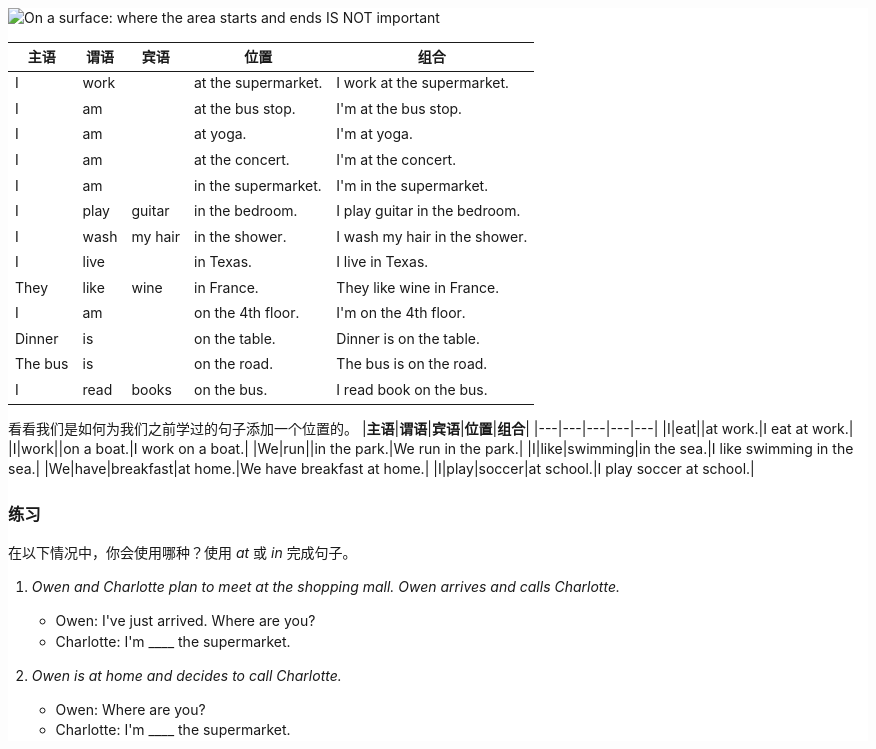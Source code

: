 ![On a surface: where the area starts and ends IS NOT important](./static-resource/01.%20Constructing%20basic%20sentences/adding%20a%20place%2003.jfif)

|**主语**|**谓语**|**宾语**|**位置**|**组合**|
|---|---|---|---|---|
|I|work||at the supermarket.|I work at the supermarket.|
|I|am||at the bus stop.|I'm at the bus stop.|
|I|am||at yoga.|I'm at yoga.|
|I|am||at the concert.|I'm at the concert.|
|I|am||in the supermarket.|I'm in the supermarket.|
|I|play|guitar|in the bedroom.|I play guitar in the bedroom.|
|I|wash|my hair|in the shower.|I wash my hair in the shower.|
|I|live||in Texas.|I live in Texas.|
|They|like|wine|in France.|They like wine in France.|
|I|am||on the 4th floor.|I'm on the 4th floor.|
|Dinner|is||on the table.|Dinner is on the table.|
|The bus|is||on the road.|The bus is on the road.|
|I|read|books|on the bus.|I read book on the bus.|

看看我们是如何为我们之前学过的句子添加一个位置的。
|**主语**|**谓语**|**宾语**|**位置**|**组合**|
|---|---|---|---|---|
|I|eat||at work.|I eat at work.|
|I|work||on a boat.|I work on a boat.|
|We|run||in the park.|We run in the park.|
|I|like|swimming|in the sea.|I like swimming in the sea.|
|We|have|breakfast|at home.|We have breakfast at home.|
|I|play|soccer|at school.|I play soccer at school.|

### 练习
在以下情况中，你会使用哪种？使用 *at* 或 *in* 完成句子。

1. *Owen and Charlotte plan to meet at the shopping mall. Owen arrives and calls Charlotte.*

    - Owen: I've just arrived. Where are you? 
    - Charlotte: I'm ____ the supermarket.

2. *Owen is at home and decides to call Charlotte.*

    - Owen: Where are you?
    - Charlotte: I'm ____ the supermarket.
